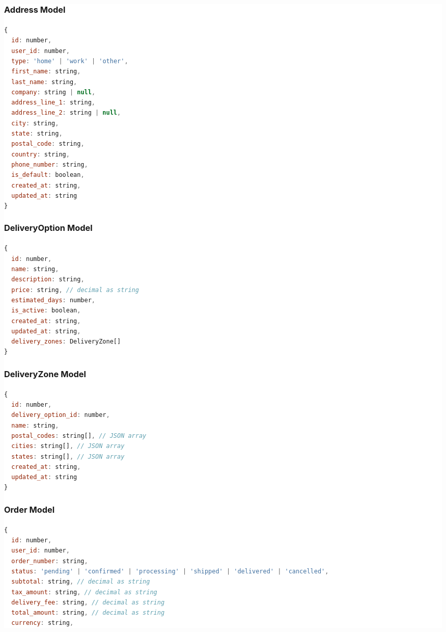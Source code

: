 ### Address Model
```javascript
{
  id: number,
  user_id: number,
  type: 'home' | 'work' | 'other',
  first_name: string,
  last_name: string,
  company: string | null,
  address_line_1: string,
  address_line_2: string | null,
  city: string,
  state: string,
  postal_code: string,
  country: string,
  phone_number: string,
  is_default: boolean,
  created_at: string,
  updated_at: string
}
```

### DeliveryOption Model
```javascript
{
  id: number,
  name: string,
  description: string,
  price: string, // decimal as string
  estimated_days: number,
  is_active: boolean,
  created_at: string,
  updated_at: string,
  delivery_zones: DeliveryZone[]
}
```

### DeliveryZone Model
```javascript
{
  id: number,
  delivery_option_id: number,
  name: string,
  postal_codes: string[], // JSON array
  cities: string[], // JSON array
  states: string[], // JSON array
  created_at: string,
  updated_at: string
}
```

### Order Model
```javascript
{
  id: number,
  user_id: number,
  order_number: string,
  status: 'pending' | 'confirmed' | 'processing' | 'shipped' | 'delivered' | 'cancelled',
  subtotal: string, // decimal as string
  tax_amount: string, // decimal as string
  delivery_fee: string, // decimal as string
  total_amount: string, // decimal as string
  currency: string,
```